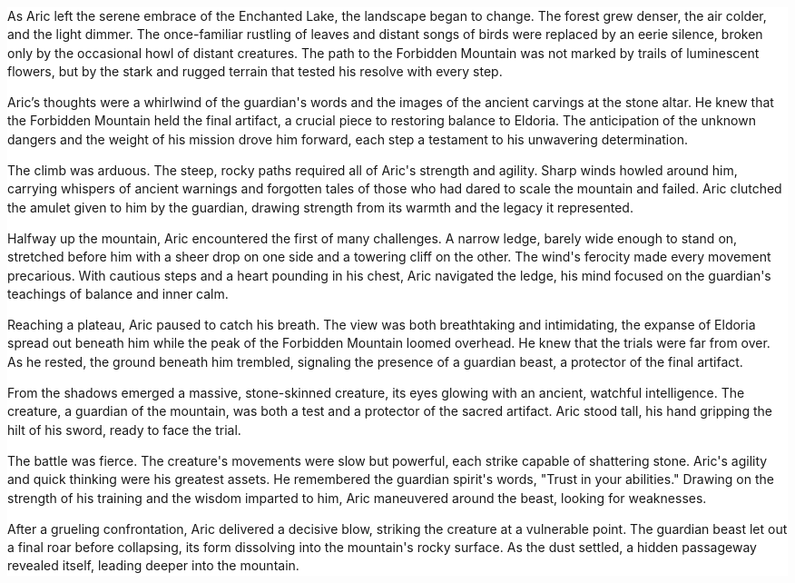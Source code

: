 As Aric left the serene embrace of the Enchanted Lake, the landscape began to change. The forest grew denser, the air colder, and the light dimmer. The once-familiar rustling of leaves and distant songs of birds were replaced by an eerie silence, broken only by the occasional howl of distant creatures. The path to the Forbidden Mountain was not marked by trails of luminescent flowers, but by the stark and rugged terrain that tested his resolve with every step.

Aric’s thoughts were a whirlwind of the guardian's words and the images of the ancient carvings at the stone altar. He knew that the Forbidden Mountain held the final artifact, a crucial piece to restoring balance to Eldoria. The anticipation of the unknown dangers and the weight of his mission drove him forward, each step a testament to his unwavering determination.

The climb was arduous. The steep, rocky paths required all of Aric's strength and agility. Sharp winds howled around him, carrying whispers of ancient warnings and forgotten tales of those who had dared to scale the mountain and failed. Aric clutched the amulet given to him by the guardian, drawing strength from its warmth and the legacy it represented.

Halfway up the mountain, Aric encountered the first of many challenges. A narrow ledge, barely wide enough to stand on, stretched before him with a sheer drop on one side and a towering cliff on the other. The wind's ferocity made every movement precarious. With cautious steps and a heart pounding in his chest, Aric navigated the ledge, his mind focused on the guardian's teachings of balance and inner calm.

Reaching a plateau, Aric paused to catch his breath. The view was both breathtaking and intimidating, the expanse of Eldoria spread out beneath him while the peak of the Forbidden Mountain loomed overhead. He knew that the trials were far from over. As he rested, the ground beneath him trembled, signaling the presence of a guardian beast, a protector of the final artifact.

From the shadows emerged a massive, stone-skinned creature, its eyes glowing with an ancient, watchful intelligence. The creature, a guardian of the mountain, was both a test and a protector of the sacred artifact. Aric stood tall, his hand gripping the hilt of his sword, ready to face the trial.

The battle was fierce. The creature's movements were slow but powerful, each strike capable of shattering stone. Aric's agility and quick thinking were his greatest assets. He remembered the guardian spirit's words, "Trust in your abilities." Drawing on the strength of his training and the wisdom imparted to him, Aric maneuvered around the beast, looking for weaknesses.

After a grueling confrontation, Aric delivered a decisive blow, striking the creature at a vulnerable point. The guardian beast let out a final roar before collapsing, its form dissolving into the mountain's rocky surface. As the dust settled, a hidden passageway revealed itself, leading deeper into the mountain.

